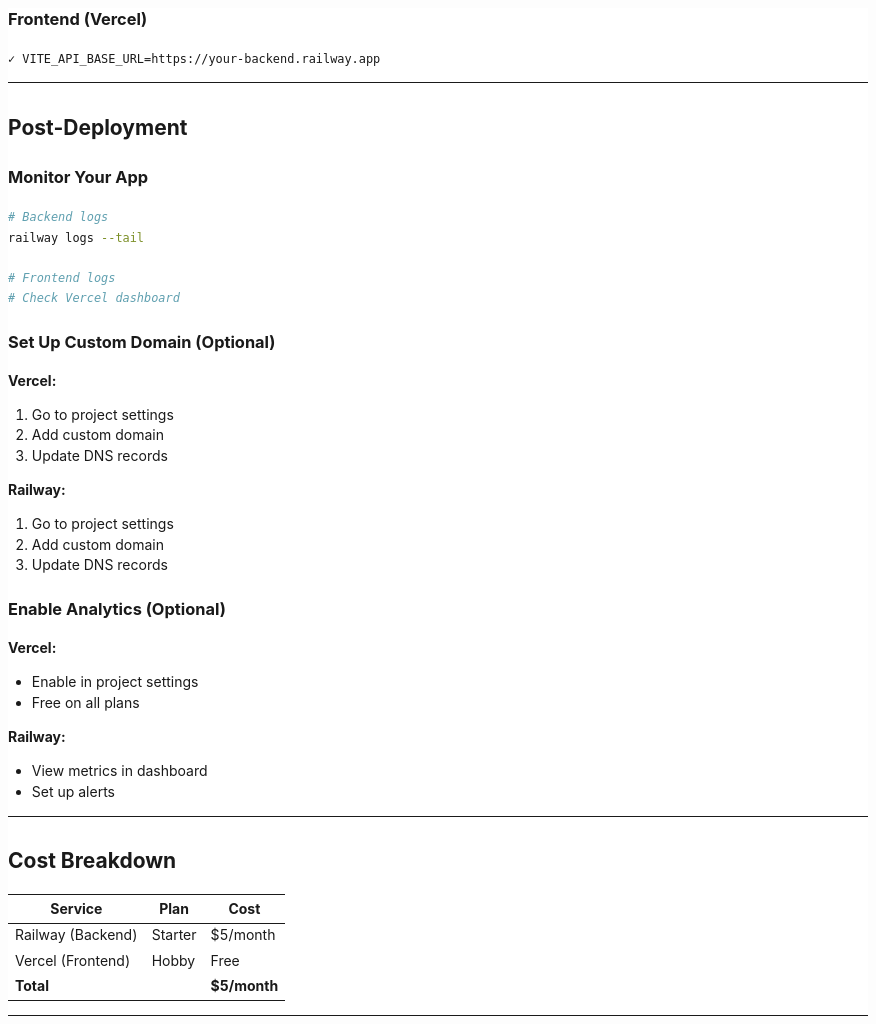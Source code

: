 ### Frontend (Vercel)
```env
✓ VITE_API_BASE_URL=https://your-backend.railway.app
```

---

## Post-Deployment

### Monitor Your App
```bash
# Backend logs
railway logs --tail

# Frontend logs
# Check Vercel dashboard
```

### Set Up Custom Domain (Optional)

**Vercel:**
1. Go to project settings
2. Add custom domain
3. Update DNS records

**Railway:**
1. Go to project settings
2. Add custom domain
3. Update DNS records

### Enable Analytics (Optional)

**Vercel:**
- Enable in project settings
- Free on all plans

**Railway:**
- View metrics in dashboard
- Set up alerts

---

## Cost Breakdown

| Service | Plan | Cost |
|---------|------|------|
| Railway (Backend) | Starter | $5/month |
| Vercel (Frontend) | Hobby | Free |
| **Total** | | **$5/month** |

---